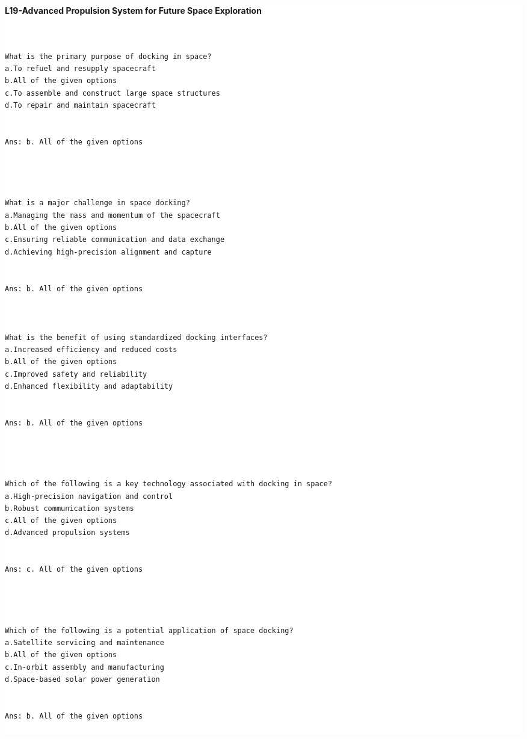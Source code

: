**L19-Advanced Propulsion System for Future Space Exploration**


```


What is the primary purpose of docking in space?
a.To refuel and resupply spacecraft
b.All of the given options
c.To assemble and construct large space structures
d.To repair and maintain spacecraft


Ans: b. All of the given options




What is a major challenge in space docking?
a.Managing the mass and momentum of the spacecraft
b.All of the given options
c.Ensuring reliable communication and data exchange
d.Achieving high-precision alignment and capture


Ans: b. All of the given options



What is the benefit of using standardized docking interfaces?
a.Increased efficiency and reduced costs
b.All of the given options
c.Improved safety and reliability
d.Enhanced flexibility and adaptability


Ans: b. All of the given options




Which of the following is a key technology associated with docking in space?
a.High-precision navigation and control
b.Robust communication systems
c.All of the given options
d.Advanced propulsion systems


Ans: c. All of the given options




Which of the following is a potential application of space docking?
a.Satellite servicing and maintenance
b.All of the given options
c.In-orbit assembly and manufacturing
d.Space-based solar power generation


Ans: b. All of the given options


```
